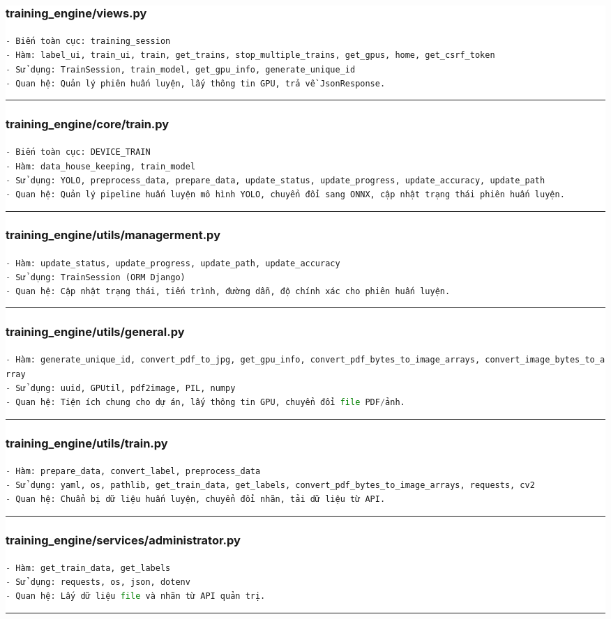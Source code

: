 
### training_engine/views.py
```python
- Biến toàn cục: training_session
- Hàm: label_ui, train_ui, train, get_trains, stop_multiple_trains, get_gpus, home, get_csrf_token
- Sử dụng: TrainSession, train_model, get_gpu_info, generate_unique_id
- Quan hệ: Quản lý phiên huấn luyện, lấy thông tin GPU, trả về JsonResponse.
```

---

### training_engine/core/train.py
```python
- Biến toàn cục: DEVICE_TRAIN
- Hàm: data_house_keeping, train_model
- Sử dụng: YOLO, preprocess_data, prepare_data, update_status, update_progress, update_accuracy, update_path
- Quan hệ: Quản lý pipeline huấn luyện mô hình YOLO, chuyển đổi sang ONNX, cập nhật trạng thái phiên huấn luyện.
```

---

### training_engine/utils/managerment.py
```python
- Hàm: update_status, update_progress, update_path, update_accuracy
- Sử dụng: TrainSession (ORM Django)
- Quan hệ: Cập nhật trạng thái, tiến trình, đường dẫn, độ chính xác cho phiên huấn luyện.
```

---

### training_engine/utils/general.py
```python
- Hàm: generate_unique_id, convert_pdf_to_jpg, get_gpu_info, convert_pdf_bytes_to_image_arrays, convert_image_bytes_to_array
- Sử dụng: uuid, GPUtil, pdf2image, PIL, numpy
- Quan hệ: Tiện ích chung cho dự án, lấy thông tin GPU, chuyển đổi file PDF/ảnh.
```

---

### training_engine/utils/train.py
```python
- Hàm: prepare_data, convert_label, preprocess_data
- Sử dụng: yaml, os, pathlib, get_train_data, get_labels, convert_pdf_bytes_to_image_arrays, requests, cv2
- Quan hệ: Chuẩn bị dữ liệu huấn luyện, chuyển đổi nhãn, tải dữ liệu từ API.
```

---

### training_engine/services/administrator.py
```python
- Hàm: get_train_data, get_labels
- Sử dụng: requests, os, json, dotenv
- Quan hệ: Lấy dữ liệu file và nhãn từ API quản trị.
```

---